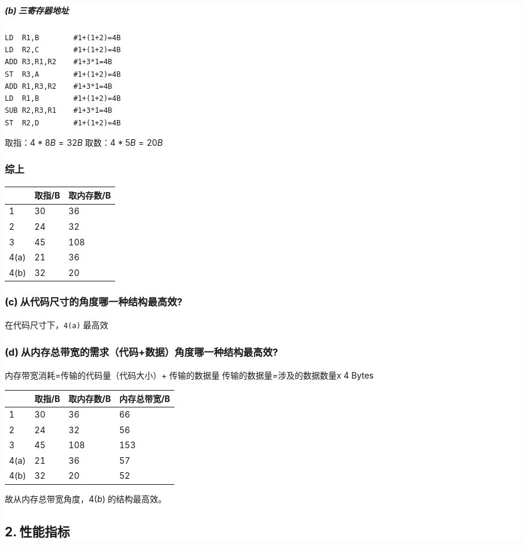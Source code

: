 ##### (b) 三寄存器地址

```
LD 	R1,B 		#1+(1+2)=4B	
LD 	R2,C 		#1+(1+2)=4B	
ADD R3,R1,R2	#1+3*1=4B
ST	R3,A		#1+(1+2)=4B	
ADD	R1,R3,R2	#1+3*1=4B
LD	R1,B		#1+(1+2)=4B
SUB	R2,R3,R1	#1+3*1=4B
ST	R2,D		#1+(1+2)=4B
```

取指：$4*8B=32B$
取数：$4*5B=20B$

### 综上

|      | 取指/B | 取内存数/B |
| ---- | ------ | -------- |
| 1    | 30     | 36       |
| 2    | 24     | 32       |
| 3    | 45     | 108      |
| 4(a)    | 21     | 36       |
| 4(b)    | 32     | 20       |

### (c) 从代码尺寸的角度哪一种结构最高效?

在代码尺寸下，`4(a)` 最高效

### (d) 从内存总带宽的需求（代码+数据）角度哪一种结构最高效?

内存带宽消耗=传输的代码量（代码大小）+ 传输的数据量
传输的数据量=涉及的数据数量x 4 Bytes

|      | 取指/B | 取内存数/B |内存总带宽/B|
| ---- | ------ | -------- |----|
| 1    | 30     | 36       |66|
| 2    | 24     | 32       |56|
| 3    | 45     | 108      |153|
| 4(a)    | 21     | 36      | 57|
| 4(b)    | 32     | 20       |52|

故从内存总带宽角度，$4(b)$ 的结构最高效。

## 2. 性能指标
